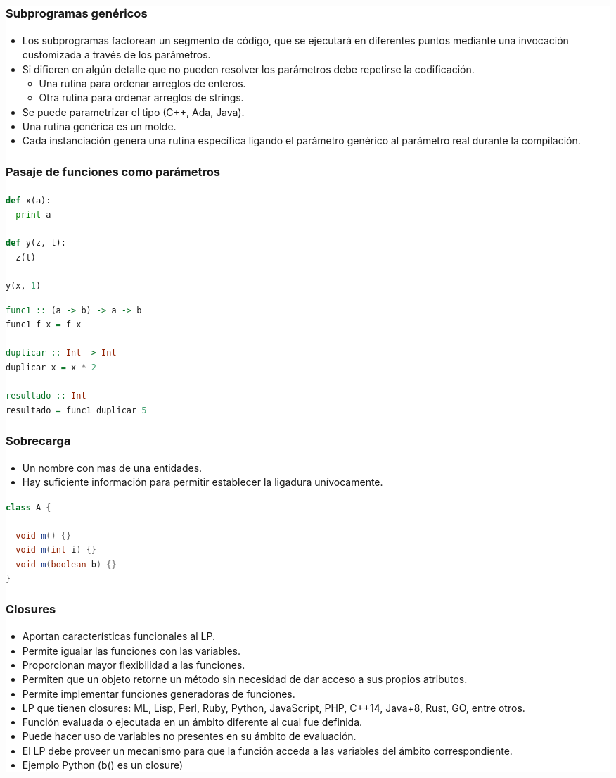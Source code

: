 ### Subprogramas genéricos

* Los subprogramas factorean un segmento de código, que se ejecutará en diferentes puntos mediante una invocación customizada a través de los parámetros.
* Si difieren en algún detalle que no pueden resolver los parámetros debe repetirse la codificación.
  * Una rutina para ordenar arreglos de enteros.
  * Otra rutina para ordenar arreglos de strings.
* Se puede parametrizar el tipo (C++, Ada, Java).
* Una rutina genérica es un molde.
* Cada instanciación genera una rutina específica ligando el parámetro genérico al parámetro real durante la compilación.

### Pasaje de funciones como parámetros

```python
def x(a):
  print a

def y(z, t):
  z(t)

y(x, 1)
```

```haskell
func1 :: (a -> b) -> a -> b
func1 f x = f x

duplicar :: Int -> Int
duplicar x = x * 2

resultado :: Int
resultado = func1 duplicar 5
```

### Sobrecarga

* Un nombre con mas de una entidades.
* Hay suficiente información para permitir establecer la ligadura unívocamente.

```java
class A {

  void m() {}
  void m(int i) {}
  void m(boolean b) {}
}
```

### Closures

* Aportan características funcionales al LP.
* Permite igualar las funciones con las variables.
* Proporcionan mayor flexibilidad a las funciones.
* Permiten que un objeto retorne un método sin necesidad de dar acceso a sus propios atributos.
* Permite implementar funciones generadoras de funciones.
* LP que tienen closures: ML, Lisp, Perl, Ruby, Python, JavaScript, PHP, C++14, Java+8, Rust, GO, entre otros.
* Función evaluada o ejecutada en un ámbito diferente al cual fue definida.
* Puede hacer uso de variables no presentes en su ámbito de evaluación.
* El LP debe proveer un mecanismo para que la función acceda a las variables del ámbito correspondiente.
* Ejemplo Python (b() es un closure)
